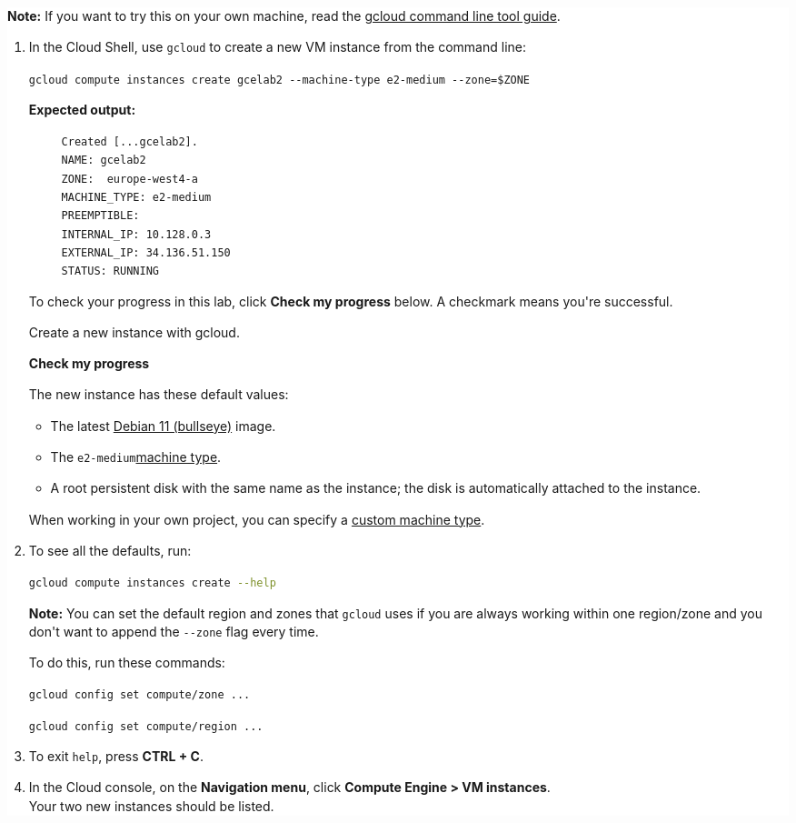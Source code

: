 **Note:** If you want to try this on your own machine, read the [gcloud command line tool guide](https://cloud.google.com/sdk/gcloud/).

1. In the Cloud Shell, use `gcloud` to create a new VM instance from the command line:
    
    ```apache
    gcloud compute instances create gcelab2 --machine-type e2-medium --zone=$ZONE
    ```
    
    **Expected output:**
    
    ```apache
         Created [...gcelab2].
         NAME: gcelab2
         ZONE:  europe-west4-a
         MACHINE_TYPE: e2-medium
         PREEMPTIBLE:
         INTERNAL_IP: 10.128.0.3
         EXTERNAL_IP: 34.136.51.150
         STATUS: RUNNING
    ```
    
    To check your progress in this lab, click **Check my progress** below. A checkmark means you're successful.
    
    Create a new instance with gcloud.
    
    **Check my progress**
    
    The new instance has these default values:
    
    * The latest [Debian 11 (bullseye)](https://cloud.google.com/compute/docs/images#debian) image.
        
    * The `e2-medium`[machine type](https://cloud.google.com/compute/docs/machine-types).
        
    * A root persistent disk with the same name as the instance; the disk is automatically attached to the instance.
        
    
    When working in your own project, you can specify a [custom machine type](https://cloud.google.com/compute/docs/instances/creating-instance-with-custom-machine-type).
    
2. To see all the defaults, run:
    
    ```bash
    gcloud compute instances create --help
    ```
    
    **Note:** You can set the default region and zones that `gcloud` uses if you are always working within one region/zone and you don't want to append the `--zone` flag every time.
    
    To do this, run these commands:
    
    `gcloud config set compute/zone ...`
    
    `gcloud config set compute/region ...`
    
3. To exit `help`, press **CTRL + C**.
    
4. In the Cloud console, on the **Navigation menu**, click **Compute Engine &gt; VM instances**.  
    Your two new instances should be listed.
    